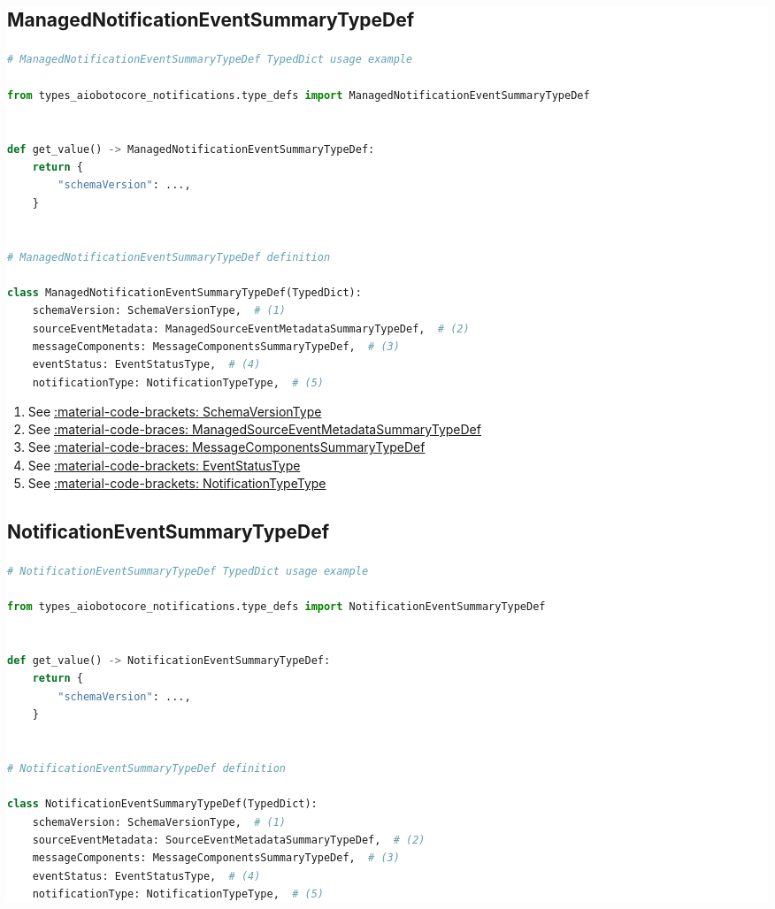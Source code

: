 ## ManagedNotificationEventSummaryTypeDef

```python
# ManagedNotificationEventSummaryTypeDef TypedDict usage example

from types_aiobotocore_notifications.type_defs import ManagedNotificationEventSummaryTypeDef


def get_value() -> ManagedNotificationEventSummaryTypeDef:
    return {
        "schemaVersion": ...,
    }


# ManagedNotificationEventSummaryTypeDef definition

class ManagedNotificationEventSummaryTypeDef(TypedDict):
    schemaVersion: SchemaVersionType,  # (1)
    sourceEventMetadata: ManagedSourceEventMetadataSummaryTypeDef,  # (2)
    messageComponents: MessageComponentsSummaryTypeDef,  # (3)
    eventStatus: EventStatusType,  # (4)
    notificationType: NotificationTypeType,  # (5)
```

1. See [:material-code-brackets: SchemaVersionType](./literals.md#schemaversiontype)
2. See [:material-code-braces: ManagedSourceEventMetadataSummaryTypeDef](./type_defs.md#managedsourceeventmetadatasummarytypedef)
3. See [:material-code-braces: MessageComponentsSummaryTypeDef](./type_defs.md#messagecomponentssummarytypedef)
4. See [:material-code-brackets: EventStatusType](./literals.md#eventstatustype)
5. See [:material-code-brackets: NotificationTypeType](./literals.md#notificationtypetype)

## NotificationEventSummaryTypeDef

```python
# NotificationEventSummaryTypeDef TypedDict usage example

from types_aiobotocore_notifications.type_defs import NotificationEventSummaryTypeDef


def get_value() -> NotificationEventSummaryTypeDef:
    return {
        "schemaVersion": ...,
    }


# NotificationEventSummaryTypeDef definition

class NotificationEventSummaryTypeDef(TypedDict):
    schemaVersion: SchemaVersionType,  # (1)
    sourceEventMetadata: SourceEventMetadataSummaryTypeDef,  # (2)
    messageComponents: MessageComponentsSummaryTypeDef,  # (3)
    eventStatus: EventStatusType,  # (4)
    notificationType: NotificationTypeType,  # (5)
```
